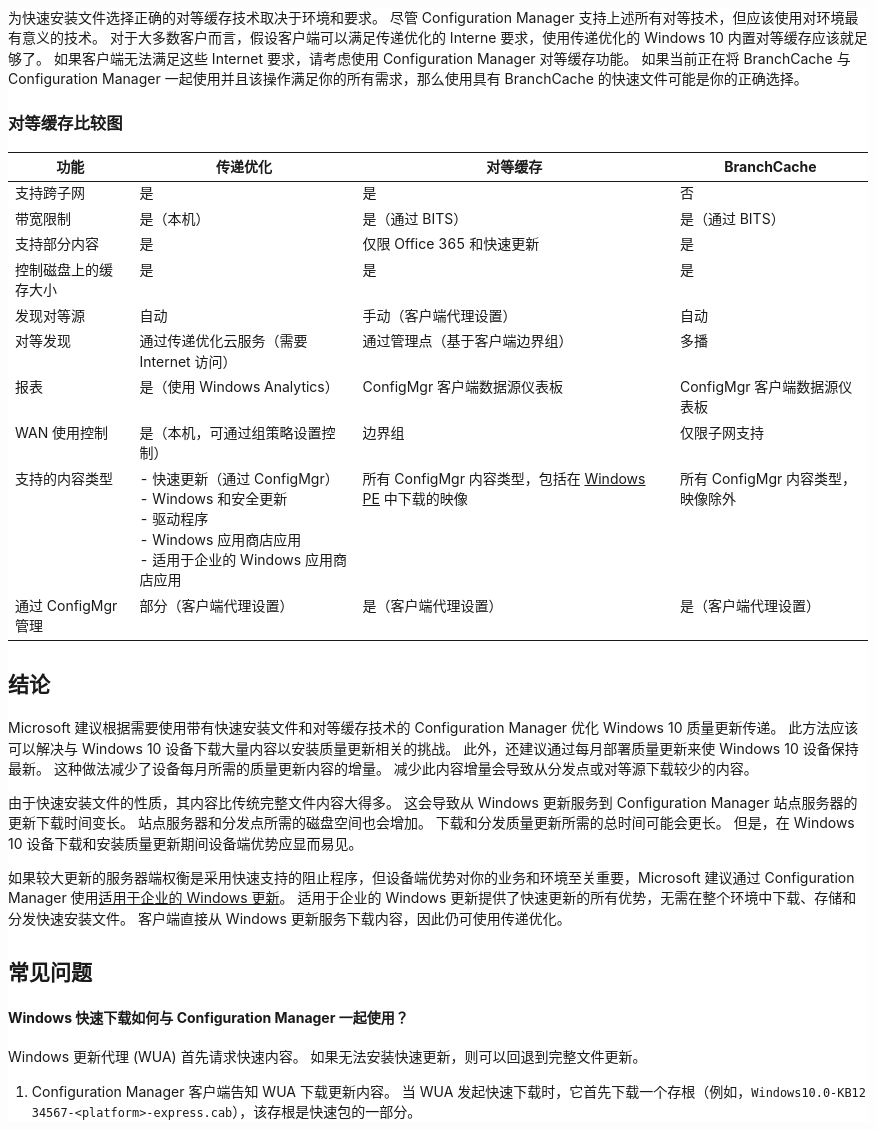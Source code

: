 为快速安装文件选择正确的对等缓存技术取决于环境和要求。 尽管 Configuration Manager 支持上述所有对等技术，但应该使用对环境最有意义的技术。 对于大多数客户而言，假设客户端可以满足传递优化的 Interne 要求，使用传递优化的 Windows 10 内置对等缓存应该就足够了。 如果客户端无法满足这些 Internet 要求，请考虑使用 Configuration Manager 对等缓存功能。 如果当前正在将 BranchCache 与 Configuration Manager 一起使用并且该操作满足你的所有需求，那么使用具有 BranchCache 的快速文件可能是你的正确选择。 

### <a name="peer-cache-comparison-chart"></a>对等缓存比较图


| 功能  | 传递优化  | 对等缓存  | BranchCache  |
|---------|---------|---------|---------|
| 支持跨子网 | 是 | 是 | 否 |
| 带宽限制 | 是（本机） | 是（通过 BITS） | 是（通过 BITS） |
| 支持部分内容 | 是 | 仅限 Office 365 和快速更新 | 是 |
| 控制磁盘上的缓存大小 | 是 | 是 | 是 |
| 发现对等源 | 自动 | 手动（客户端代理设置） | 自动 |
| 对等发现 | 通过传递优化云服务（需要 Internet 访问） | 通过管理点（基于客户端边界组） | 多播 |
| 报表 | 是（使用 Windows Analytics） | ConfigMgr 客户端数据源仪表板 | ConfigMgr 客户端数据源仪表板 |
| WAN 使用控制 | 是（本机，可通过组策略设置控制） | 边界组 | 仅限子网支持 |
| 支持的内容类型 | - 快速更新（通过 ConfigMgr）</br> - Windows 和安全更新</br> - 驱动程序</br> - Windows 应用商店应用</br> - 适用于企业的 Windows 应用商店应用 | 所有 ConfigMgr 内容类型，包括在 [Windows PE](/sccm/osd/get-started/prepare-windows-pe-peer-cache-to-reduce-wan-traffic) 中下载的映像 | 所有 ConfigMgr 内容类型，映像除外 |
| 通过 ConfigMgr 管理 | 部分（客户端代理设置） | 是（客户端代理设置） | 是（客户端代理设置） |



## <a name="conclusion"></a>结论

Microsoft 建议根据需要使用带有快速安装文件和对等缓存技术的 Configuration Manager 优化 Windows 10 质量更新传递。 此方法应该可以解决与 Windows 10 设备下载大量内容以安装质量更新相关的挑战。 此外，还建议通过每月部署质量更新来使 Windows 10 设备保持最新。 这种做法减少了设备每月所需的质量更新内容的增量。 减少此内容增量会导致从分发点或对等源下载较少的内容。 

由于快速安装文件的性质，其内容比传统完整文件内容大得多。 这会导致从 Windows 更新服务到 Configuration Manager 站点服务器的更新下载时间变长。 站点服务器和分发点所需的磁盘空间也会增加。 下载和分发质量更新所需的总时间可能会更长。 但是，在 Windows 10 设备下载和安装质量更新期间设备端优势应显而易见。

如果较大更新的服务器端权衡是采用快速支持的阻止程序，但设备端优势对你的业务和环境至关重要，Microsoft 建议通过 Configuration Manager 使用[适用于企业的 Windows 更新](/sccm/sum/deploy-use/integrate-windows-update-for-business-windows-10)。 适用于企业的 Windows 更新提供了快速更新的所有优势，无需在整个环境中下载、存储和分发快速安装文件。 客户端直接从 Windows 更新服务下载内容，因此仍可使用传递优化。



## <a name="bkmk_faq"></a>常见问题

#### <a name="how-do-windows-express-downloads-work-with-configuration-manager"></a>Windows 快速下载如何与 Configuration Manager 一起使用？

Windows 更新代理 (WUA) 首先请求快速内容。 如果无法安装快速更新，则可以回退到完整文件更新。  

1. Configuration Manager 客户端告知 WUA 下载更新内容。 当 WUA 发起快速下载时，它首先下载一个存根（例如，`Windows10.0-KB1234567-<platform>-express.cab`），该存根是快速包的一部分。  
